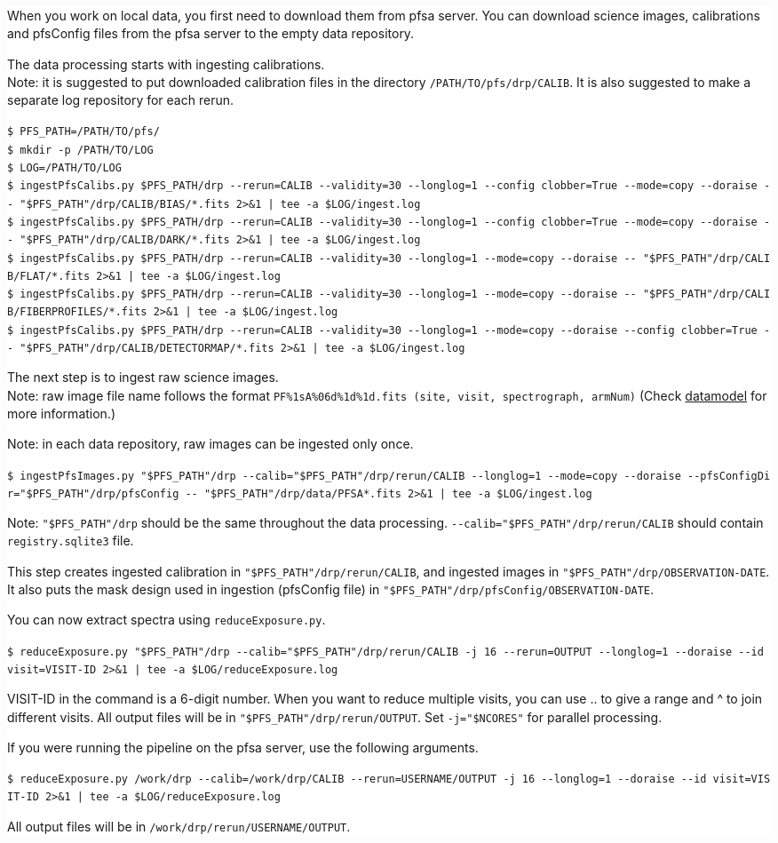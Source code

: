 When you work on local data, you first need to download them from pfsa server. You can download science images, calibrations and pfsConfig files from the pfsa server to the empty data repository.

The data processing starts with ingesting calibrations.  
Note: it is suggested to put downloaded calibration files in the directory `/PATH/TO/pfs/drp/CALIB`. It is also suggested to make a separate log repository for each rerun.
```
$ PFS_PATH=/PATH/TO/pfs/
$ mkdir -p /PATH/TO/LOG
$ LOG=/PATH/TO/LOG
$ ingestPfsCalibs.py $PFS_PATH/drp --rerun=CALIB --validity=30 --longlog=1 --config clobber=True --mode=copy --doraise -- "$PFS_PATH"/drp/CALIB/BIAS/*.fits 2>&1 | tee -a $LOG/ingest.log
$ ingestPfsCalibs.py $PFS_PATH/drp --rerun=CALIB --validity=30 --longlog=1 --config clobber=True --mode=copy --doraise -- "$PFS_PATH"/drp/CALIB/DARK/*.fits 2>&1 | tee -a $LOG/ingest.log
$ ingestPfsCalibs.py $PFS_PATH/drp --rerun=CALIB --validity=30 --longlog=1 --mode=copy --doraise -- "$PFS_PATH"/drp/CALIB/FLAT/*.fits 2>&1 | tee -a $LOG/ingest.log
$ ingestPfsCalibs.py $PFS_PATH/drp --rerun=CALIB --validity=30 --longlog=1 --mode=copy --doraise -- "$PFS_PATH"/drp/CALIB/FIBERPROFILES/*.fits 2>&1 | tee -a $LOG/ingest.log
$ ingestPfsCalibs.py $PFS_PATH/drp --rerun=CALIB --validity=30 --longlog=1 --mode=copy --doraise --config clobber=True -- "$PFS_PATH"/drp/CALIB/DETECTORMAP/*.fits 2>&1 | tee -a $LOG/ingest.log
```

The next step is to ingest raw science images.  
Note: raw image file name follows the format `PF%1sA%06d%1d%1d.fits (site, visit, spectrograph, armNum)` (Check [datamodel](https://github.com/Subaru-PFS/datamodel/blob/a5eb4c04878dd58b2dfeb1eeda9a15fee8e7e717/datamodel.txt) for more information.)

Note: in each data repository, raw images can be ingested only once.
```
$ ingestPfsImages.py "$PFS_PATH"/drp --calib="$PFS_PATH"/drp/rerun/CALIB --longlog=1 --mode=copy --doraise --pfsConfigDir="$PFS_PATH"/drp/pfsConfig -- "$PFS_PATH"/drp/data/PFSA*.fits 2>&1 | tee -a $LOG/ingest.log
```
Note: `"$PFS_PATH"/drp` should be the same throughout the data processing. `--calib="$PFS_PATH"/drp/rerun/CALIB` should contain `registry.sqlite3` file.

This step creates ingested calibration in `"$PFS_PATH"/drp/rerun/CALIB`, and ingested images in `"$PFS_PATH"/drp/OBSERVATION-DATE`. It also puts the mask design used in ingestion (pfsConfig file) in `"$PFS_PATH"/drp/pfsConfig/OBSERVATION-DATE`.

You can now extract spectra using `reduceExposure.py`.

```
$ reduceExposure.py "$PFS_PATH"/drp --calib="$PFS_PATH"/drp/rerun/CALIB -j 16 --rerun=OUTPUT --longlog=1 --doraise --id visit=VISIT-ID 2>&1 | tee -a $LOG/reduceExposure.log
```
VISIT-ID in the command is a 6-digit number. When you want to reduce multiple visits, you can use .. to give a range and ^ to join different visits. All output files will be in `"$PFS_PATH"/drp/rerun/OUTPUT`.
Set `-j="$NCORES"` for parallel processing.

If you were running the pipeline on the pfsa server, use the following arguments. 
```
$ reduceExposure.py /work/drp --calib=/work/drp/CALIB --rerun=USERNAME/OUTPUT -j 16 --longlog=1 --doraise --id visit=VISIT-ID 2>&1 | tee -a $LOG/reduceExposure.log
```
All output files will be in `/work/drp/rerun/USERNAME/OUTPUT`.
